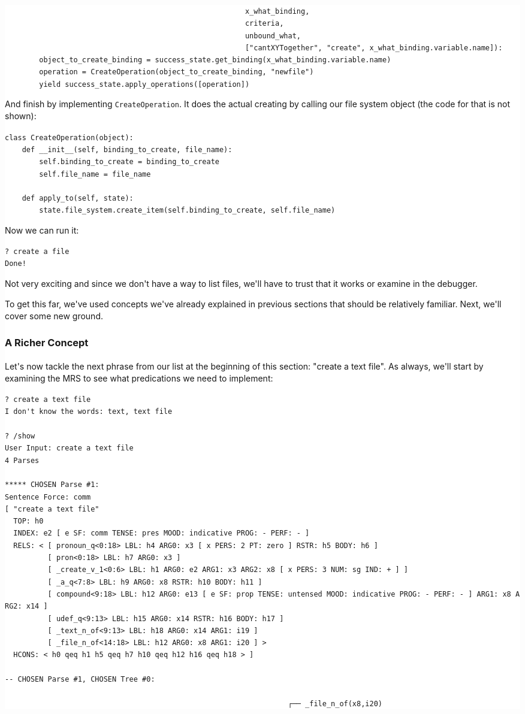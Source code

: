 ~~~
                                                        x_what_binding,
                                                        criteria,
                                                        unbound_what,
                                                        ["cantXYTogether", "create", x_what_binding.variable.name]):
        object_to_create_binding = success_state.get_binding(x_what_binding.variable.name)
        operation = CreateOperation(object_to_create_binding, "newfile")
        yield success_state.apply_operations([operation])
~~~

And finish by implementing `CreateOperation`. It does the actual creating by calling our file system object (the code for that is not shown):
~~~
class CreateOperation(object):
    def __init__(self, binding_to_create, file_name):
        self.binding_to_create = binding_to_create
        self.file_name = file_name

    def apply_to(self, state):
        state.file_system.create_item(self.binding_to_create, self.file_name)
~~~

Now we can run it:

~~~
? create a file
Done!
~~~

Not very exciting and since we don't have a way to list files, we'll have to trust that it works or examine in the debugger.

To get this far, we've used concepts we've already explained in previous sections that should be relatively familiar. Next, we'll cover some new ground.

### A Richer Concept
Let's now tackle the next phrase from our list at the beginning of this section: "create a text file". As always, we'll start by examining the MRS to see what predications we need to implement:

~~~
? create a text file
I don't know the words: text, text file

? /show
User Input: create a text file
4 Parses

***** CHOSEN Parse #1:
Sentence Force: comm
[ "create a text file"
  TOP: h0
  INDEX: e2 [ e SF: comm TENSE: pres MOOD: indicative PROG: - PERF: - ]
  RELS: < [ pronoun_q<0:18> LBL: h4 ARG0: x3 [ x PERS: 2 PT: zero ] RSTR: h5 BODY: h6 ]
          [ pron<0:18> LBL: h7 ARG0: x3 ]
          [ _create_v_1<0:6> LBL: h1 ARG0: e2 ARG1: x3 ARG2: x8 [ x PERS: 3 NUM: sg IND: + ] ]
          [ _a_q<7:8> LBL: h9 ARG0: x8 RSTR: h10 BODY: h11 ]
          [ compound<9:18> LBL: h12 ARG0: e13 [ e SF: prop TENSE: untensed MOOD: indicative PROG: - PERF: - ] ARG1: x8 ARG2: x14 ]
          [ udef_q<9:13> LBL: h15 ARG0: x14 RSTR: h16 BODY: h17 ]
          [ _text_n_of<9:13> LBL: h18 ARG0: x14 ARG1: i19 ]
          [ _file_n_of<14:18> LBL: h12 ARG0: x8 ARG1: i20 ] >
  HCONS: < h0 qeq h1 h5 qeq h7 h10 qeq h12 h16 qeq h18 > ]

-- CHOSEN Parse #1, CHOSEN Tree #0: 

                                                                  ┌── _file_n_of(x8,i20)
~~~